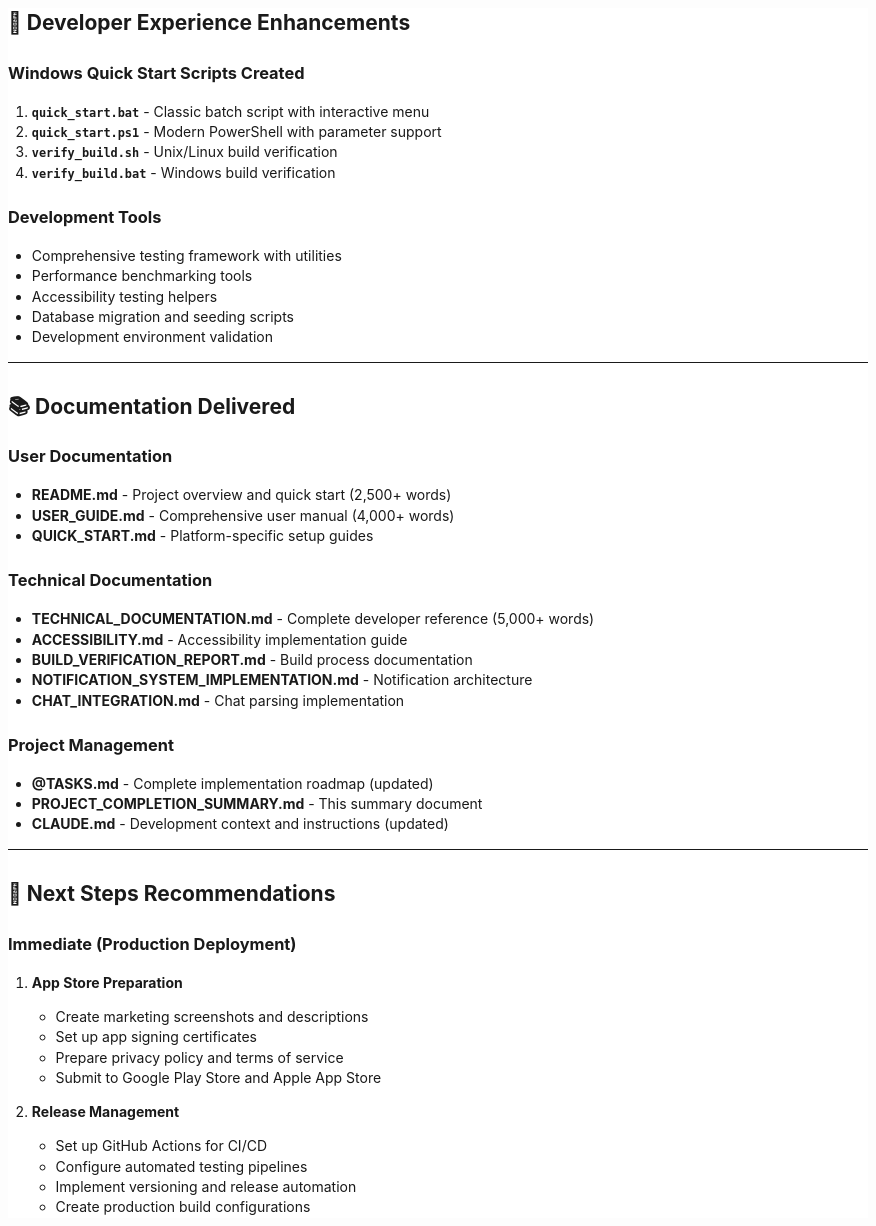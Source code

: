 
## 🔧 **Developer Experience Enhancements**

### **Windows Quick Start Scripts Created**
1. **`quick_start.bat`** - Classic batch script with interactive menu
2. **`quick_start.ps1`** - Modern PowerShell with parameter support
3. **`verify_build.sh`** - Unix/Linux build verification
4. **`verify_build.bat`** - Windows build verification

### **Development Tools**
- Comprehensive testing framework with utilities
- Performance benchmarking tools
- Accessibility testing helpers
- Database migration and seeding scripts
- Development environment validation

---

## 📚 **Documentation Delivered**

### **User Documentation**
- **README.md** - Project overview and quick start (2,500+ words)
- **USER_GUIDE.md** - Comprehensive user manual (4,000+ words)
- **QUICK_START.md** - Platform-specific setup guides

### **Technical Documentation**
- **TECHNICAL_DOCUMENTATION.md** - Complete developer reference (5,000+ words)
- **ACCESSIBILITY.md** - Accessibility implementation guide
- **BUILD_VERIFICATION_REPORT.md** - Build process documentation
- **NOTIFICATION_SYSTEM_IMPLEMENTATION.md** - Notification architecture
- **CHAT_INTEGRATION.md** - Chat parsing implementation

### **Project Management**
- **@TASKS.md** - Complete implementation roadmap (updated)
- **PROJECT_COMPLETION_SUMMARY.md** - This summary document
- **CLAUDE.md** - Development context and instructions (updated)

---

## 🚀 **Next Steps Recommendations**

### **Immediate (Production Deployment)**
1. **App Store Preparation**
   - Create marketing screenshots and descriptions
   - Set up app signing certificates
   - Prepare privacy policy and terms of service
   - Submit to Google Play Store and Apple App Store

2. **Release Management**
   - Set up GitHub Actions for CI/CD
   - Configure automated testing pipelines
   - Implement versioning and release automation
   - Create production build configurations
